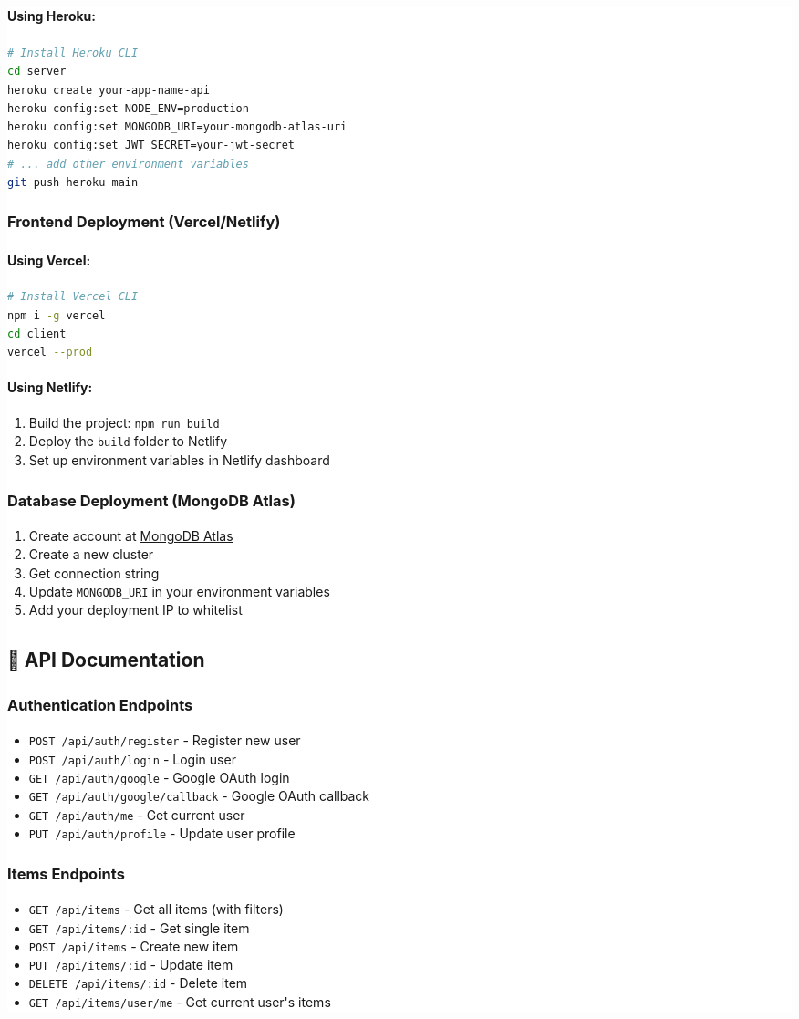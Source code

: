 #### Using Heroku:
```bash
# Install Heroku CLI
cd server
heroku create your-app-name-api
heroku config:set NODE_ENV=production
heroku config:set MONGODB_URI=your-mongodb-atlas-uri
heroku config:set JWT_SECRET=your-jwt-secret
# ... add other environment variables
git push heroku main
```

### Frontend Deployment (Vercel/Netlify)

#### Using Vercel:
```bash
# Install Vercel CLI
npm i -g vercel
cd client
vercel --prod
```

#### Using Netlify:
1. Build the project: `npm run build`
2. Deploy the `build` folder to Netlify
3. Set up environment variables in Netlify dashboard

### Database Deployment (MongoDB Atlas)
1. Create account at [MongoDB Atlas](https://www.mongodb.com/cloud/atlas)
2. Create a new cluster
3. Get connection string
4. Update `MONGODB_URI` in your environment variables
5. Add your deployment IP to whitelist

## 📝 API Documentation

### Authentication Endpoints
- `POST /api/auth/register` - Register new user
- `POST /api/auth/login` - Login user
- `GET /api/auth/google` - Google OAuth login
- `GET /api/auth/google/callback` - Google OAuth callback
- `GET /api/auth/me` - Get current user
- `PUT /api/auth/profile` - Update user profile

### Items Endpoints
- `GET /api/items` - Get all items (with filters)
- `GET /api/items/:id` - Get single item
- `POST /api/items` - Create new item
- `PUT /api/items/:id` - Update item
- `DELETE /api/items/:id` - Delete item
- `GET /api/items/user/me` - Get current user's items
